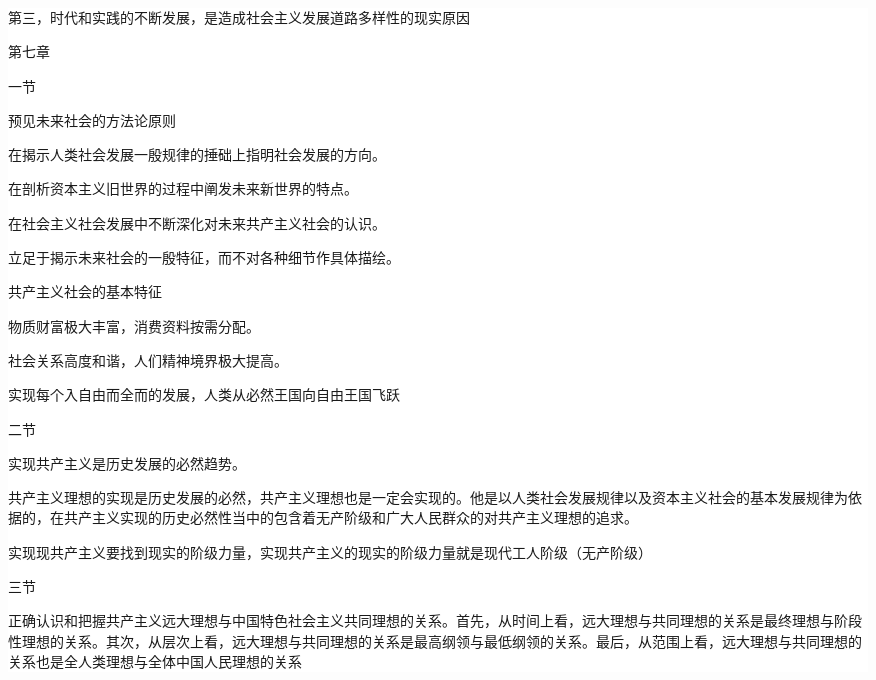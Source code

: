 第三，时代和实践的不断发展，是造成社会主义发展道路多样性的现实原因

第七章

一节

预见未来社会的方法论原则

在揭示人类社会发展一殷规律的捶础上指明社会发展的方向。

在剖析资本主义旧世界的过程中阐发未来新世界的特点。

在社会主义社会发展中不断深化对未来共产主义社会的认识。

立足于揭示未来社会的一殷特征，而不对各种细节作具体描绘。

共产主义社会的基本特征

物质财富极大丰富，消费资料按需分配。

社会关系高度和谐，人们精神境界极大提高。

实现每个入自由而全而的发展，人类从必然王国向自由王国飞跃

二节

实现共产主义是历史发展的必然趋势。

共产主义理想的实现是历史发展的必然，共产主义理想也是一定会实现的。他是以人类社会发展规律以及资本主义社会的基本发展规律为依据的，在共产主义实现的历史必然性当中的包含着无产阶级和广大人民群众的对共产主义理想的追求。

实现现共产主义要找到现实的阶级力量，实现共产主义的现实的阶级力量就是现代工人阶级（无产阶级）

三节

正确认识和把握共产主义远大理想与中国特色社会主义共同理想的关系。首先，从时间上看，远大理想与共同理想的关系是最终理想与阶段性理想的关系。其次，从层次上看，远大理想与共同理想的关系是最高纲领与最低纲领的关系。最后，从范围上看，远大理想与共同理想的关系也是全人类理想与全体中国人民理想的关系
